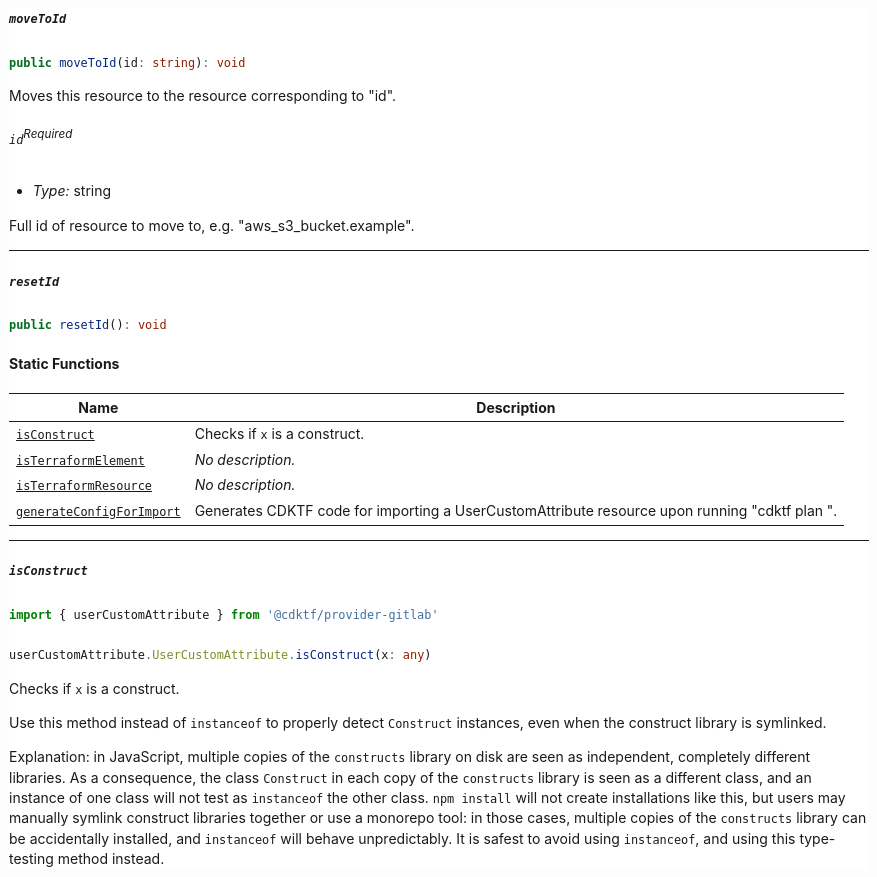 
##### `moveToId` <a name="moveToId" id="@cdktf/provider-gitlab.userCustomAttribute.UserCustomAttribute.moveToId"></a>

```typescript
public moveToId(id: string): void
```

Moves this resource to the resource corresponding to "id".

###### `id`<sup>Required</sup> <a name="id" id="@cdktf/provider-gitlab.userCustomAttribute.UserCustomAttribute.moveToId.parameter.id"></a>

- *Type:* string

Full id of resource to move to, e.g. "aws_s3_bucket.example".

---

##### `resetId` <a name="resetId" id="@cdktf/provider-gitlab.userCustomAttribute.UserCustomAttribute.resetId"></a>

```typescript
public resetId(): void
```

#### Static Functions <a name="Static Functions" id="Static Functions"></a>

| **Name** | **Description** |
| --- | --- |
| <code><a href="#@cdktf/provider-gitlab.userCustomAttribute.UserCustomAttribute.isConstruct">isConstruct</a></code> | Checks if `x` is a construct. |
| <code><a href="#@cdktf/provider-gitlab.userCustomAttribute.UserCustomAttribute.isTerraformElement">isTerraformElement</a></code> | *No description.* |
| <code><a href="#@cdktf/provider-gitlab.userCustomAttribute.UserCustomAttribute.isTerraformResource">isTerraformResource</a></code> | *No description.* |
| <code><a href="#@cdktf/provider-gitlab.userCustomAttribute.UserCustomAttribute.generateConfigForImport">generateConfigForImport</a></code> | Generates CDKTF code for importing a UserCustomAttribute resource upon running "cdktf plan <stack-name>". |

---

##### `isConstruct` <a name="isConstruct" id="@cdktf/provider-gitlab.userCustomAttribute.UserCustomAttribute.isConstruct"></a>

```typescript
import { userCustomAttribute } from '@cdktf/provider-gitlab'

userCustomAttribute.UserCustomAttribute.isConstruct(x: any)
```

Checks if `x` is a construct.

Use this method instead of `instanceof` to properly detect `Construct`
instances, even when the construct library is symlinked.

Explanation: in JavaScript, multiple copies of the `constructs` library on
disk are seen as independent, completely different libraries. As a
consequence, the class `Construct` in each copy of the `constructs` library
is seen as a different class, and an instance of one class will not test as
`instanceof` the other class. `npm install` will not create installations
like this, but users may manually symlink construct libraries together or
use a monorepo tool: in those cases, multiple copies of the `constructs`
library can be accidentally installed, and `instanceof` will behave
unpredictably. It is safest to avoid using `instanceof`, and using
this type-testing method instead.
